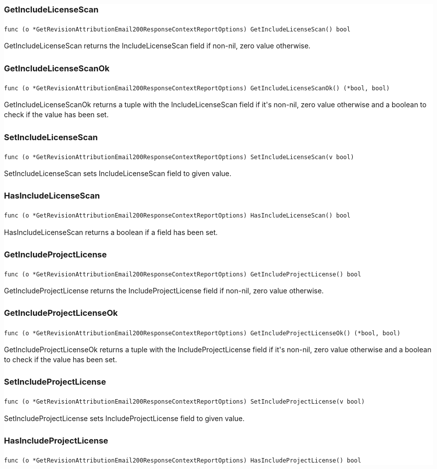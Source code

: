### GetIncludeLicenseScan

`func (o *GetRevisionAttributionEmail200ResponseContextReportOptions) GetIncludeLicenseScan() bool`

GetIncludeLicenseScan returns the IncludeLicenseScan field if non-nil, zero value otherwise.

### GetIncludeLicenseScanOk

`func (o *GetRevisionAttributionEmail200ResponseContextReportOptions) GetIncludeLicenseScanOk() (*bool, bool)`

GetIncludeLicenseScanOk returns a tuple with the IncludeLicenseScan field if it's non-nil, zero value otherwise
and a boolean to check if the value has been set.

### SetIncludeLicenseScan

`func (o *GetRevisionAttributionEmail200ResponseContextReportOptions) SetIncludeLicenseScan(v bool)`

SetIncludeLicenseScan sets IncludeLicenseScan field to given value.

### HasIncludeLicenseScan

`func (o *GetRevisionAttributionEmail200ResponseContextReportOptions) HasIncludeLicenseScan() bool`

HasIncludeLicenseScan returns a boolean if a field has been set.

### GetIncludeProjectLicense

`func (o *GetRevisionAttributionEmail200ResponseContextReportOptions) GetIncludeProjectLicense() bool`

GetIncludeProjectLicense returns the IncludeProjectLicense field if non-nil, zero value otherwise.

### GetIncludeProjectLicenseOk

`func (o *GetRevisionAttributionEmail200ResponseContextReportOptions) GetIncludeProjectLicenseOk() (*bool, bool)`

GetIncludeProjectLicenseOk returns a tuple with the IncludeProjectLicense field if it's non-nil, zero value otherwise
and a boolean to check if the value has been set.

### SetIncludeProjectLicense

`func (o *GetRevisionAttributionEmail200ResponseContextReportOptions) SetIncludeProjectLicense(v bool)`

SetIncludeProjectLicense sets IncludeProjectLicense field to given value.

### HasIncludeProjectLicense

`func (o *GetRevisionAttributionEmail200ResponseContextReportOptions) HasIncludeProjectLicense() bool`
